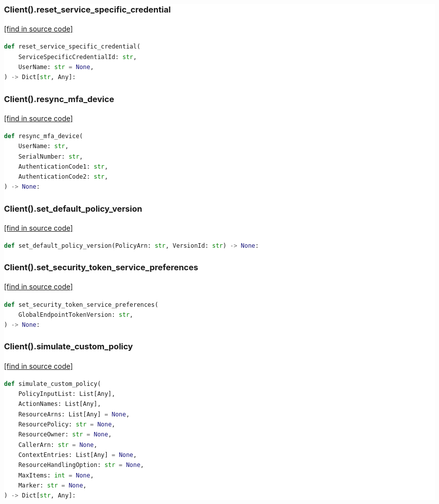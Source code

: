 ### Client().reset_service_specific_credential

[[find in source code]](https://github.com/vemel/mypy_boto3/blob/master/mypy_boto3_output/mypy_boto3/iam/client.py#L656)

```python
def reset_service_specific_credential(
    ServiceSpecificCredentialId: str,
    UserName: str = None,
) -> Dict[str, Any]:
```

### Client().resync_mfa_device

[[find in source code]](https://github.com/vemel/mypy_boto3/blob/master/mypy_boto3_output/mypy_boto3/iam/client.py#L662)

```python
def resync_mfa_device(
    UserName: str,
    SerialNumber: str,
    AuthenticationCode1: str,
    AuthenticationCode2: str,
) -> None:
```

### Client().set_default_policy_version

[[find in source code]](https://github.com/vemel/mypy_boto3/blob/master/mypy_boto3_output/mypy_boto3/iam/client.py#L672)

```python
def set_default_policy_version(PolicyArn: str, VersionId: str) -> None:
```

### Client().set_security_token_service_preferences

[[find in source code]](https://github.com/vemel/mypy_boto3/blob/master/mypy_boto3_output/mypy_boto3/iam/client.py#L676)

```python
def set_security_token_service_preferences(
    GlobalEndpointTokenVersion: str,
) -> None:
```

### Client().simulate_custom_policy

[[find in source code]](https://github.com/vemel/mypy_boto3/blob/master/mypy_boto3_output/mypy_boto3/iam/client.py#L682)

```python
def simulate_custom_policy(
    PolicyInputList: List[Any],
    ActionNames: List[Any],
    ResourceArns: List[Any] = None,
    ResourcePolicy: str = None,
    ResourceOwner: str = None,
    CallerArn: str = None,
    ContextEntries: List[Any] = None,
    ResourceHandlingOption: str = None,
    MaxItems: int = None,
    Marker: str = None,
) -> Dict[str, Any]:
```
